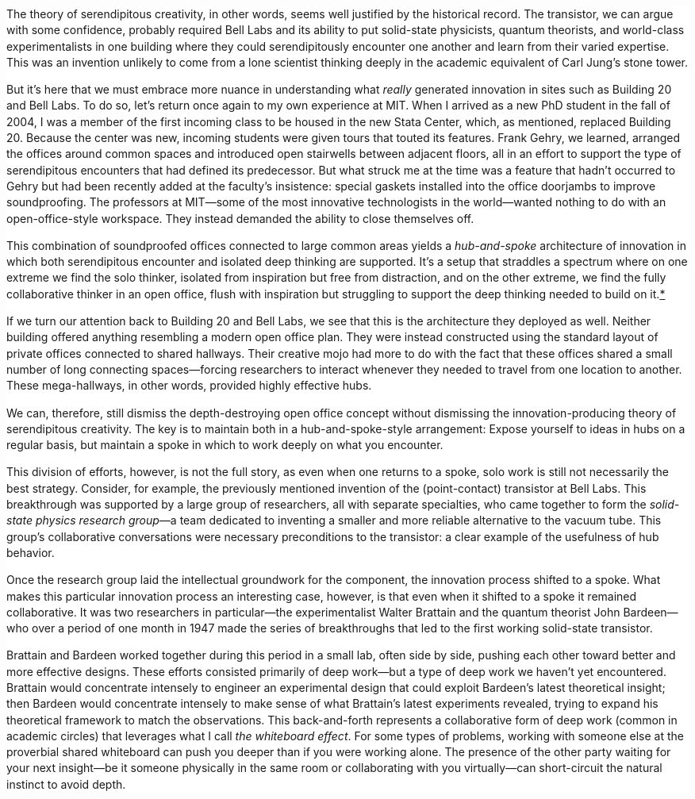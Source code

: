 The theory of serendipitous creativity, in other words, seems well justified by the historical record. The transistor, we can argue with some confidence, probably required Bell Labs and its ability to put solid-state physicists, quantum theorists, and world-class experimentalists in one building where they could serendipitously encounter one another and learn from their varied expertise. This was an invention unlikely to come from a lone scientist thinking deeply in the academic equivalent of Carl Jung’s stone tower.

But it’s here that we must embrace more nuance in understanding what *really* generated innovation in sites such as Building 20 and Bell Labs. To do so, let’s return once again to my own experience at MIT. When I arrived as a new PhD student in the fall of 2004, I was a member of the first incoming class to be housed in the new Stata Center, which, as mentioned, replaced Building 20. Because the center was new, incoming students were given tours that touted its features. Frank Gehry, we learned, arranged the offices around common spaces and introduced open stairwells between adjacent floors, all in an effort to support the type of serendipitous encounters that had defined its predecessor. But what struck me at the time was a feature that hadn’t occurred to Gehry but had been recently added at the faculty’s insistence: special gaskets installed into the office doorjambs to improve soundproofing. The professors at MIT—some of the most innovative technologists in the world—wanted nothing to do with an open-office-style workspace. They instead demanded the ability to close themselves off.

This combination of soundproofed offices connected to large common areas yields a *hub-and-spoke* architecture of innovation in which both serendipitous encounter and isolated deep thinking are supported. It’s a setup that straddles a spectrum where on one extreme we find the solo thinker, isolated from inspiration but free from distraction, and on the other extreme, we find the fully collaborative thinker in an open office, flush with inspiration but struggling to support the deep thinking needed to build on it.[\*](footnotes.xhtml#fn0007fn)

If we turn our attention back to Building 20 and Bell Labs, we see that this is the architecture they deployed as well. Neither building offered anything resembling a modern open office plan. They were instead constructed using the standard layout of private offices connected to shared hallways. Their creative mojo had more to do with the fact that these offices shared a small number of long connecting spaces—forcing researchers to interact whenever they needed to travel from one location to another. These mega-hallways, in other words, provided highly effective hubs.

We can, therefore, still dismiss the depth-destroying open office concept without dismissing the innovation-producing theory of serendipitous creativity. The key is to maintain both in a hub-and-spoke-style arrangement: Expose yourself to ideas in hubs on a regular basis, but maintain a spoke in which to work deeply on what you encounter.

This division of efforts, however, is not the full story, as even when one returns to a spoke, solo work is still not necessarily the best strategy. Consider, for example, the previously mentioned invention of the (point-contact) transistor at Bell Labs. This breakthrough was supported by a large group of researchers, all with separate specialties, who came together to form the *solid-state physics research group*—a team dedicated to inventing a smaller and more reliable alternative to the vacuum tube. This group’s collaborative conversations were necessary preconditions to the transistor: a clear example of the usefulness of hub behavior.

Once the research group laid the intellectual groundwork for the component, the innovation process shifted to a spoke. What makes this particular innovation process an interesting case, however, is that even when it shifted to a spoke it remained collaborative. It was two researchers in particular—the experimentalist Walter Brattain and the quantum theorist John Bardeen—who over a period of one month in 1947 made the series of breakthroughs that led to the first working solid-state transistor.

Brattain and Bardeen worked together during this period in a small lab, often side by side, pushing each other toward better and more effective designs. These efforts consisted primarily of deep work—but a type of deep work we haven’t yet encountered. Brattain would concentrate intensely to engineer an experimental design that could exploit Bardeen’s latest theoretical insight; then Bardeen would concentrate intensely to make sense of what Brattain’s latest experiments revealed, trying to expand his theoretical framework to match the observations. This back-and-forth represents a collaborative form of deep work (common in academic circles) that leverages what I call *the whiteboard effect*. For some types of problems, working with someone else at the proverbial shared whiteboard can push you deeper than if you were working alone. The presence of the other party waiting for your next insight—be it someone physically in the same room or collaborating with you virtually—can short-circuit the natural instinct to avoid depth.
